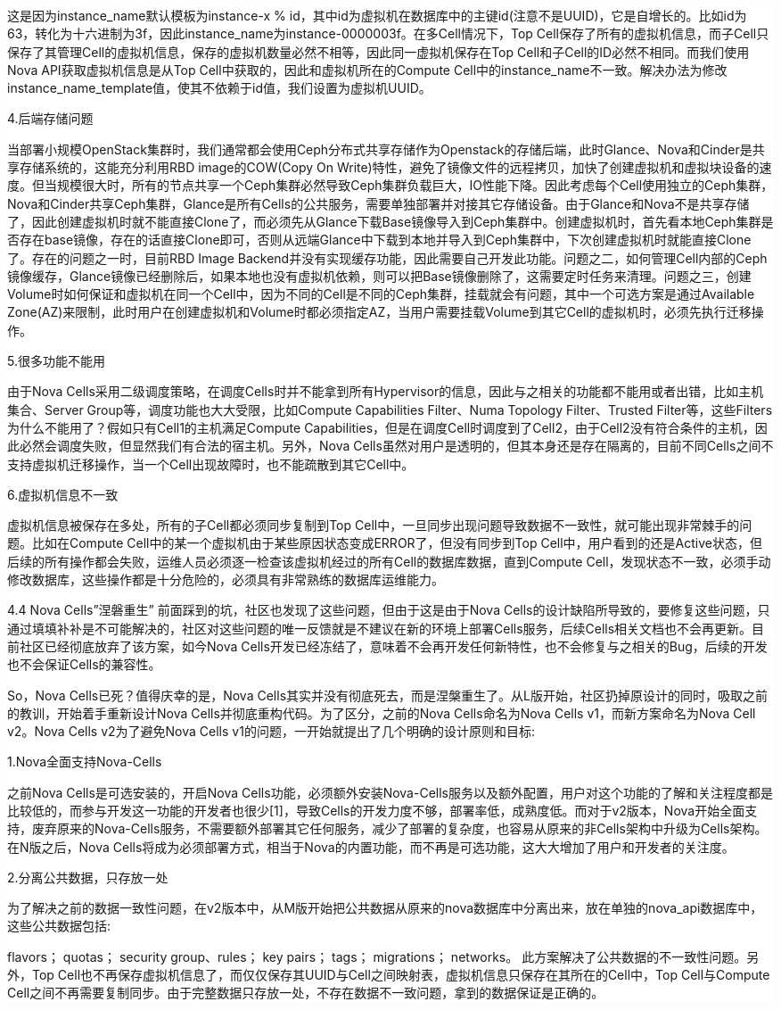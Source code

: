 这是因为instance_name默认模板为instance-x % id，其中id为虚拟机在数据库中的主键id(注意不是UUID)，它是自增长的。比如id为63，转化为十六进制为3f，因此instance_name为instance-0000003f。在多Cell情况下，Top Cell保存了所有的虚拟机信息，而子Cell只保存了其管理Cell的虚拟机信息，保存的虚拟机数量必然不相等，因此同一虚拟机保存在Top Cell和子Cell的ID必然不相同。而我们使用Nova API获取虚拟机信息是从Top Cell中获取的，因此和虚拟机所在的Compute Cell中的instance_name不一致。解决办法为修改instance_name_template值，使其不依赖于id值，我们设置为虚拟机UUID。

4.后端存储问题

当部署小规模OpenStack集群时，我们通常都会使用Ceph分布式共享存储作为Openstack的存储后端，此时Glance、Nova和Cinder是共享存储系统的，这能充分利用RBD image的COW(Copy On Write)特性，避免了镜像文件的远程拷贝，加快了创建虚拟机和虚拟块设备的速度。但当规模很大时，所有的节点共享一个Ceph集群必然导致Ceph集群负载巨大，IO性能下降。因此考虑每个Cell使用独立的Ceph集群，Nova和Cinder共享Ceph集群，Glance是所有Cells的公共服务，需要单独部署并对接其它存储设备。由于Glance和Nova不是共享存储了，因此创建虚拟机时就不能直接Clone了，而必须先从Glance下载Base镜像导入到Ceph集群中。创建虚拟机时，首先看本地Ceph集群是否存在base镜像，存在的话直接Clone即可，否则从远端Glance中下载到本地并导入到Ceph集群中，下次创建虚拟机时就能直接Clone了。存在的问题之一时，目前RBD Image Backend并没有实现缓存功能，因此需要自己开发此功能。问题之二，如何管理Cell内部的Ceph镜像缓存，Glance镜像已经删除后，如果本地也没有虚拟机依赖，则可以把Base镜像删除了，这需要定时任务来清理。问题之三，创建Volume时如何保证和虚拟机在同一个Cell中，因为不同的Cell是不同的Ceph集群，挂载就会有问题，其中一个可选方案是通过Available Zone(AZ)来限制，此时用户在创建虚拟机和Volume时都必须指定AZ，当用户需要挂载Volume到其它Cell的虚拟机时，必须先执行迁移操作。

5.很多功能不能用

由于Nova Cells采用二级调度策略，在调度Cells时并不能拿到所有Hypervisor的信息，因此与之相关的功能都不能用或者出错，比如主机集合、Server Group等，调度功能也大大受限，比如Compute Capabilities Filter、Numa Topology Filter、Trusted Filter等，这些Filters为什么不能用了？假如只有Cell1的主机满足Compute Capabilities，但是在调度Cell时调度到了Cell2，由于Cell2没有符合条件的主机，因此必然会调度失败，但显然我们有合法的宿主机。另外，Nova Cells虽然对用户是透明的，但其本身还是存在隔离的，目前不同Cells之间不支持虚拟机迁移操作，当一个Cell出现故障时，也不能疏散到其它Cell中。

6.虚拟机信息不一致

虚拟机信息被保存在多处，所有的子Cell都必须同步复制到Top Cell中，一旦同步出现问题导致数据不一致性，就可能出现非常棘手的问题。比如在Compute Cell中的某一个虚拟机由于某些原因状态变成ERROR了，但没有同步到Top Cell中，用户看到的还是Active状态，但后续的所有操作都会失败，运维人员必须逐一检查该虚拟机经过的所有Cell的数据库数据，直到Compute Cell，发现状态不一致，必须手动修改数据库，这些操作都是十分危险的，必须具有非常熟练的数据库运维能力。

4.4 Nova Cells”涅磐重生”
前面踩到的坑，社区也发现了这些问题，但由于这是由于Nova Cells的设计缺陷所导致的，要修复这些问题，只通过填填补补是不可能解决的，社区对这些问题的唯一反馈就是不建议在新的环境上部署Cells服务，后续Cells相关文档也不会再更新。目前社区已经彻底放弃了该方案，如今Nova Cells开发已经冻结了，意味着不会再开发任何新特性，也不会修复与之相关的Bug，后续的开发也不会保证Cells的兼容性。

So，Nova Cells已死？值得庆幸的是，Nova Cells其实并没有彻底死去，而是涅槃重生了。从L版开始，社区扔掉原设计的同时，吸取之前的教训，开始着手重新设计Nova Cells并彻底重构代码。为了区分，之前的Nova Cells命名为Nova Cells v1，而新方案命名为Nova Cell v2。Nova Cells v2为了避免Nova Cells v1的问题，一开始就提出了几个明确的设计原则和目标:

1.Nova全面支持Nova-Cells

之前Nova Cells是可选安装的，开启Nova Cells功能，必须额外安装Nova-Cells服务以及额外配置，用户对这个功能的了解和关注程度都是比较低的，而参与开发这一功能的开发者也很少[1]，导致Cells的开发力度不够，部署率低，成熟度低。而对于v2版本，Nova开始全面支持，废弃原来的Nova-Cells服务，不需要额外部署其它任何服务，减少了部署的复杂度，也容易从原来的非Cells架构中升级为Cells架构。在N版之后，Nova Cells将成为必须部署方式，相当于Nova的内置功能，而不再是可选功能，这大大增加了用户和开发者的关注度。

2.分离公共数据，只存放一处

为了解决之前的数据一致性问题，在v2版本中，从M版开始把公共数据从原来的nova数据库中分离出来，放在单独的nova_api数据库中，这些公共数据包括:

flavors；
quotas；
security group、rules；
key pairs；
tags；
migrations；
networks。
此方案解决了公共数据的不一致性问题。另外，Top Cell也不再保存虚拟机信息了，而仅仅保存其UUID与Cell之间映射表，虚拟机信息只保存在其所在的Cell中，Top Cell与Compute Cell之间不再需要复制同步。由于完整数据只存放一处，不存在数据不一致问题，拿到的数据保证是正确的。

